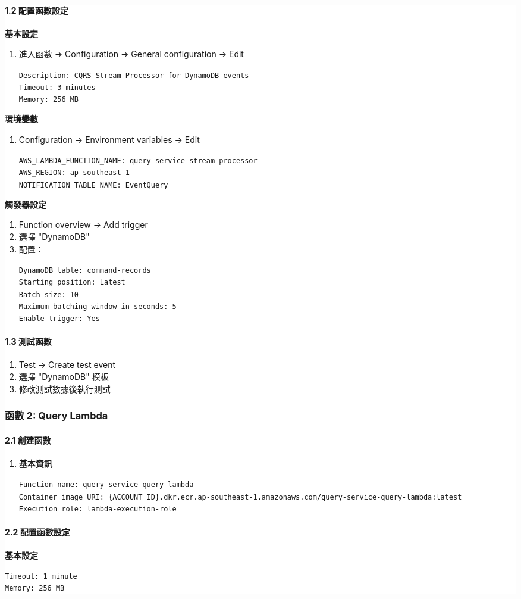 #### 1.2 配置函數設定

**基本設定**

1. 進入函數 → Configuration → General configuration → Edit
   ```
   Description: CQRS Stream Processor for DynamoDB events
   Timeout: 3 minutes
   Memory: 256 MB
   ```

**環境變數**

1. Configuration → Environment variables → Edit
   ```
   AWS_LAMBDA_FUNCTION_NAME: query-service-stream-processor
   AWS_REGION: ap-southeast-1
   NOTIFICATION_TABLE_NAME: EventQuery
   ```

**觸發器設定**

1. Function overview → Add trigger
2. 選擇 "DynamoDB"
3. 配置：
   ```
   DynamoDB table: command-records
   Starting position: Latest
   Batch size: 10
   Maximum batching window in seconds: 5
   Enable trigger: Yes
   ```

#### 1.3 測試函數

1. Test → Create test event
2. 選擇 "DynamoDB" 模板
3. 修改測試數據後執行測試

### 函數 2: Query Lambda

#### 2.1 創建函數

1. **基本資訊**
   ```
   Function name: query-service-query-lambda
   Container image URI: {ACCOUNT_ID}.dkr.ecr.ap-southeast-1.amazonaws.com/query-service-query-lambda:latest
   Execution role: lambda-execution-role
   ```

#### 2.2 配置函數設定

**基本設定**

```
Timeout: 1 minute
Memory: 256 MB
```
